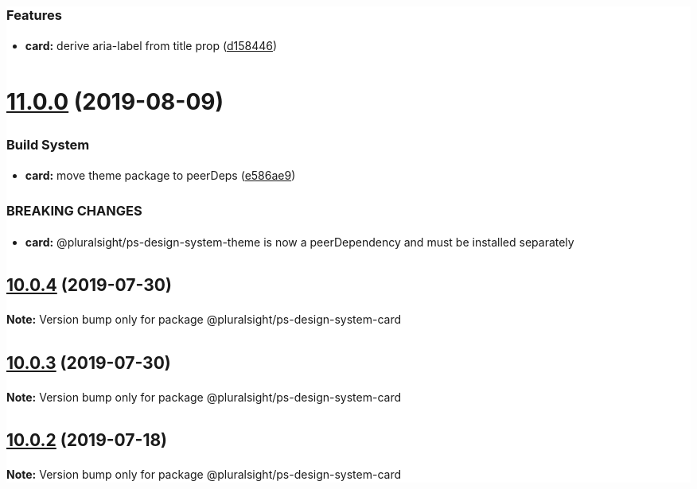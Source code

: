 
### Features

* **card:** derive aria-label from title prop ([d158446](https://github.com/pluralsight/design-system/commit/d158446))





# [11.0.0](https://github.com/pluralsight/design-system/compare/@pluralsight/ps-design-system-card@10.0.4...@pluralsight/ps-design-system-card@11.0.0) (2019-08-09)


### Build System

* **card:** move theme package to peerDeps ([e586ae9](https://github.com/pluralsight/design-system/commit/e586ae9))


### BREAKING CHANGES

* **card:** @pluralsight/ps-design-system-theme is now a peerDependency and
must be installed separately





## [10.0.4](https://github.com/pluralsight/design-system/compare/@pluralsight/ps-design-system-card@10.0.3...@pluralsight/ps-design-system-card@10.0.4) (2019-07-30)

**Note:** Version bump only for package @pluralsight/ps-design-system-card





## [10.0.3](https://github.com/pluralsight/design-system/compare/@pluralsight/ps-design-system-card@10.0.2...@pluralsight/ps-design-system-card@10.0.3) (2019-07-30)

**Note:** Version bump only for package @pluralsight/ps-design-system-card





## [10.0.2](https://github.com/pluralsight/design-system/compare/@pluralsight/ps-design-system-card@10.0.1...@pluralsight/ps-design-system-card@10.0.2) (2019-07-18)

**Note:** Version bump only for package @pluralsight/ps-design-system-card




